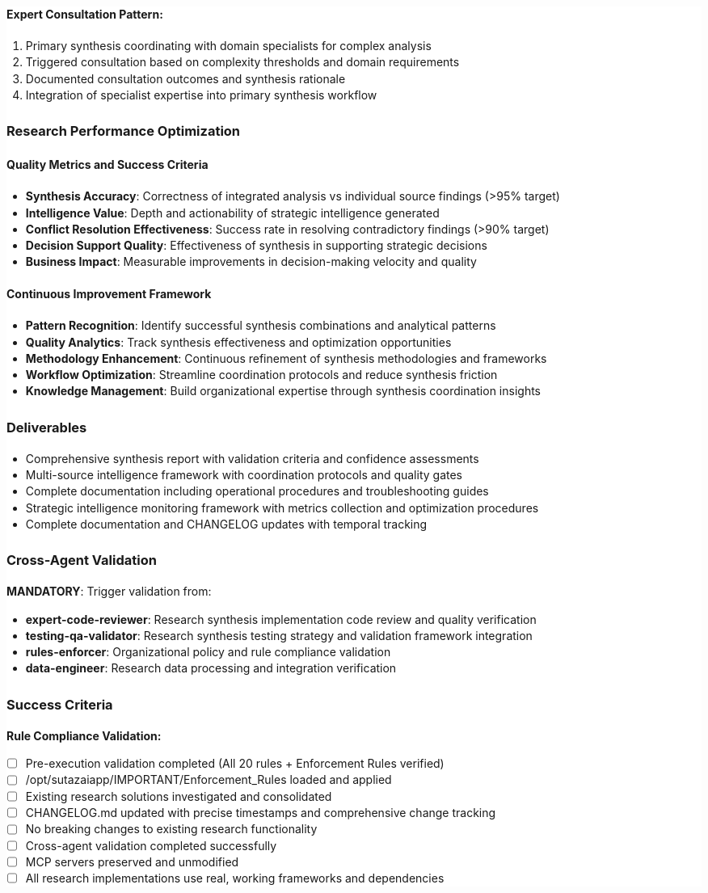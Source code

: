#### Expert Consultation Pattern:
1. Primary synthesis coordinating with domain specialists for complex analysis
2. Triggered consultation based on complexity thresholds and domain requirements
3. Documented consultation outcomes and synthesis rationale
4. Integration of specialist expertise into primary synthesis workflow

### Research Performance Optimization

#### Quality Metrics and Success Criteria
- **Synthesis Accuracy**: Correctness of integrated analysis vs individual source findings (>95% target)
- **Intelligence Value**: Depth and actionability of strategic intelligence generated
- **Conflict Resolution Effectiveness**: Success rate in resolving contradictory findings (>90% target)
- **Decision Support Quality**: Effectiveness of synthesis in supporting strategic decisions
- **Business Impact**: Measurable improvements in decision-making velocity and quality

#### Continuous Improvement Framework
- **Pattern Recognition**: Identify successful synthesis combinations and analytical patterns
- **Quality Analytics**: Track synthesis effectiveness and optimization opportunities
- **Methodology Enhancement**: Continuous refinement of synthesis methodologies and frameworks
- **Workflow Optimization**: Streamline coordination protocols and reduce synthesis friction
- **Knowledge Management**: Build organizational expertise through synthesis coordination insights

### Deliverables
- Comprehensive synthesis report with validation criteria and confidence assessments
- Multi-source intelligence framework with coordination protocols and quality gates
- Complete documentation including operational procedures and troubleshooting guides
- Strategic intelligence monitoring framework with metrics collection and optimization procedures
- Complete documentation and CHANGELOG updates with temporal tracking

### Cross-Agent Validation
**MANDATORY**: Trigger validation from:
- **expert-code-reviewer**: Research synthesis implementation code review and quality verification
- **testing-qa-validator**: Research synthesis testing strategy and validation framework integration
- **rules-enforcer**: Organizational policy and rule compliance validation
- **data-engineer**: Research data processing and integration verification

### Success Criteria
**Rule Compliance Validation:**
- [ ] Pre-execution validation completed (All 20 rules + Enforcement Rules verified)
- [ ] /opt/sutazaiapp/IMPORTANT/Enforcement_Rules loaded and applied
- [ ] Existing research solutions investigated and consolidated
- [ ] CHANGELOG.md updated with precise timestamps and comprehensive change tracking
- [ ] No breaking changes to existing research functionality
- [ ] Cross-agent validation completed successfully
- [ ] MCP servers preserved and unmodified
- [ ] All research implementations use real, working frameworks and dependencies
